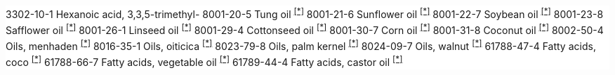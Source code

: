 </tr>
<tr>
<td>3302-10-1</td>
<td>Hexanoic acid, 3,3,5-trimethyl-</td>
</tr>
<tr>
<td>8001-20-5</td>
<td>Tung oil <sup><a href='#footnotestar1_e'>[*]</a></sup></td>
</tr>
<tr>
<td>8001-21-6</td>
<td>Sunflower oil <sup><a href='#footnotestar1_e'>[*]</a></sup></td>
</tr>
<tr>
<td>8001-22-7</td>
<td>Soybean oil <sup><a href='#footnotestar1_e'>[*]</a></sup></td>
</tr>
<tr>
<td>8001-23-8</td>
<td>Safflower oil <sup><a href='#footnotestar1_e'>[*]</a></sup></td>
</tr>
<tr>
<td>8001-26-1</td>
<td>Linseed oil <sup><a href='#footnotestar1_e'>[*]</a></sup></td>
</tr>
<tr>
<td>8001-29-4</td>
<td>Cottonseed oil <sup><a href='#footnotestar1_e'>[*]</a></sup></td>
</tr>
<tr>
<td>8001-30-7</td>
<td>Corn oil <sup><a href='#footnotestar1_e'>[*]</a></sup></td>
</tr>
<tr>
<td>8001-31-8</td>
<td>Coconut oil <sup><a href='#footnotestar1_e'>[*]</a></sup></td>
</tr>
<tr>
<td>8002-50-4</td>
<td>Oils, menhaden <sup><a href='#footnotestar1_e'>[*]</a></sup></td>
</tr>
<tr>
<td>8016-35-1</td>
<td>Oils, oiticica <sup><a href='#footnotestar1_e'>[*]</a></sup></td>
</tr>
<tr>
<td>8023-79-8</td>
<td>Oils, palm kernel <sup><a href='#footnotestar1_e'>[*]</a></sup></td>
</tr>
<tr>
<td>8024-09-7</td>
<td>Oils, walnut <sup><a href='#footnotestar1_e'>[*]</a></sup></td>
</tr>
<tr>
<td>61788-47-4</td>
<td>Fatty acids, coco <sup><a href='#footnotestar1_e'>[*]</a></sup></td>
</tr>
<tr>
<td>61788-66-7</td>
<td>Fatty acids, vegetable oil <sup><a href='#footnotestar1_e'>[*]</a></sup></td>
</tr>
<tr>
<td>61789-44-4</td>
<td>Fatty acids, castor oil <sup><a href='#footnotestar1_e'>[*]</a></sup></td>